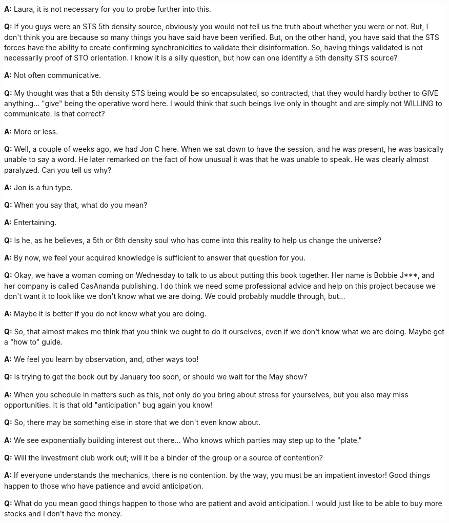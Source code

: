 **A:** Laura, it is not necessary for you to probe further into this.

**Q:** If you guys were an STS 5th density source, obviously you would not tell us the truth about whether you were or not. But, I don't think you are because so many things you have said have been verified. But, on the other hand, you have said that the STS forces have the ability to create confirming synchronicities to validate their disinformation. So, having things validated is not necessarily proof of STO orientation. I know it is a silly question, but how can one identify a 5th density STS source?

**A:** Not often communicative.

**Q:** My thought was that a 5th density STS being would be so encapsulated, so contracted, that they would hardly bother to GIVE anything... "give" being the operative word here. I would think that such beings live only in thought and are simply not WILLING to communicate. Is that correct?

**A:** More or less.

**Q:** Well, a couple of weeks ago, we had Jon C here. When we sat down to have the session, and he was present, he was basically unable to say a word. He later remarked on the fact of how unusual it was that he was unable to speak. He was clearly almost paralyzed. Can you tell us why?

**A:** Jon is a fun type.

**Q:** When you say that, what do you mean?

**A:** Entertaining.

**Q:** Is he, as he believes, a 5th or 6th density soul who has come into this reality to help us change the universe?

**A:** By now, we feel your acquired knowledge is sufficient to answer that question for you.

**Q:** Okay, we have a woman coming on Wednesday to talk to us about putting this book together. Her name is Bobbie J\*\*\*, and her company is called CasAnanda publishing. I do think we need some professional advice and help on this project because we don't want it to look like we don't know what we are doing. We could probably muddle through, but...

**A:** Maybe it is better if you do not know what you are doing.

**Q:** So, that almost makes me think that you think we ought to do it ourselves, even if we don't know what we are doing. Maybe get a "how to" guide.

**A:** We feel you learn by observation, and, other ways too!

**Q:** Is trying to get the book out by January too soon, or should we wait for the May show?

**A:** When you schedule in matters such as this, not only do you bring about stress for yourselves, but you also may miss opportunities. It is that old "anticipation" bug again you know!

**Q:** So, there may be something else in store that we don't even know about.

**A:** We see exponentially building interest out there... Who knows which parties may step up to the "plate."

**Q:** Will the investment club work out; will it be a binder of the group or a source of contention?

**A:** If everyone understands the mechanics, there is no contention. by the way, you must be an impatient investor! Good things happen to those who have patience and avoid anticipation.

**Q:** What do you mean good things happen to those who are patient and avoid anticipation. I would just like to be able to buy more stocks and I don't have the money.
